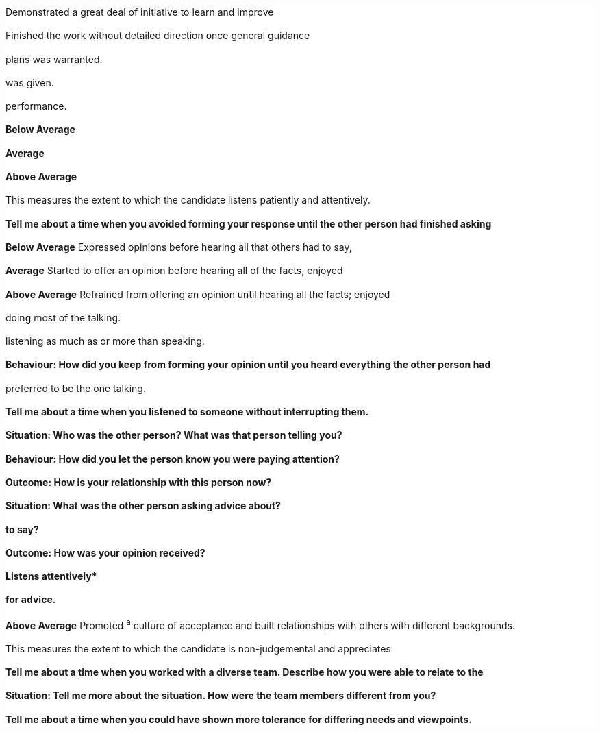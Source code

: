 Demonstrated a great deal of initiative to learn and improve

Finished the work without detailed direction once general guidance

plans was warranted.

was given.

performance.

**Below Average**

**Average**

**Above Average**

This measures the extent to which the candidate listens patiently and attentively.

**Tell me about a time when you avoided forming your response until the other person had finished asking**

**Below Average** Expressed opinions before hearing all that others had to say,

**Average** Started to offer an opinion before hearing all of the facts, enjoyed

**Above Average** Refrained from offering an opinion until hearing all the facts; enjoyed

doing most of the talking.

listening as much as or more than speaking.

**Behaviour: How did you keep from forming your opinion until you heard everything the other person had**

preferred to be the one talking.

**Tell me about a time when you listened to someone without interrupting them.**

**Situation: Who was the other person? What was that person telling you?**

**Behaviour: How did you let the person know you were paying attention?**

**Outcome: How is your relationship with this person now?**

**Situation: What was the other person asking advice about?**

**to say?**

**Outcome: How was your opinion received?**

**Listens attentively\***

**for advice.**

**Above Average** Promoted <sup>a</sup> culture of acceptance and built relationships with others with different backgrounds.

This measures the extent to which the candidate is non-judgemental and appreciates

**Tell me about a time when you worked with a diverse team. Describe how you were able to relate to the**

**Situation: Tell me more about the situation. How were the team members different from you?**

**Tell me about a time when you could have shown more tolerance for differing needs and viewpoints.**
